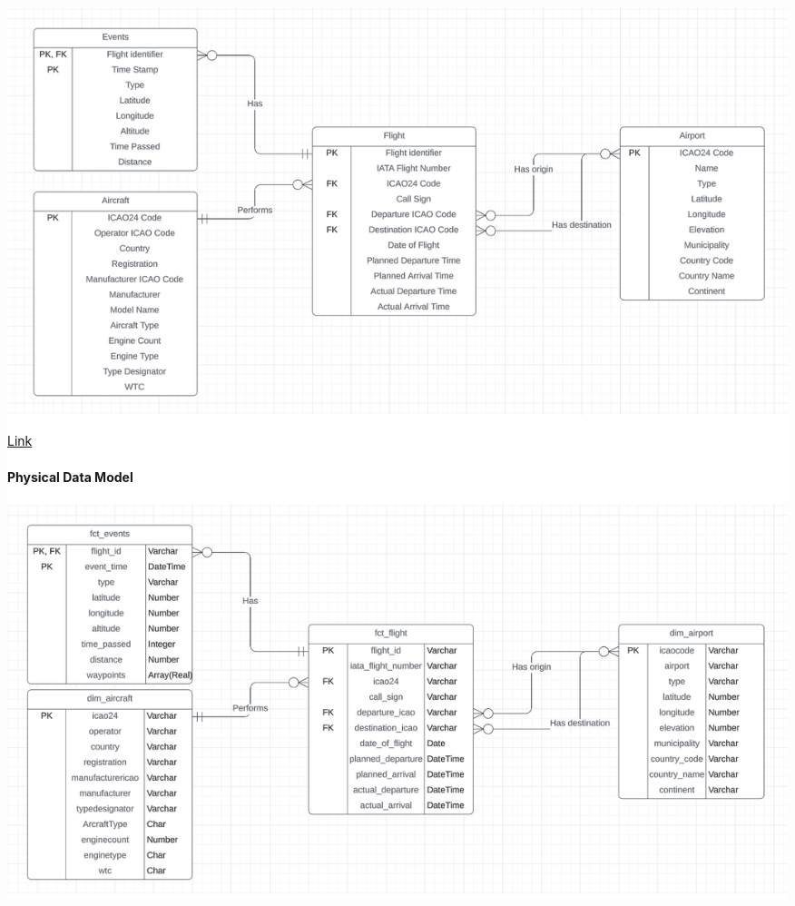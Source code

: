 ![Alt text](images/LDM.png)

[Link](https://lucid.app/lucidchart/c255de4d-f613-4381-b961-141625ff38da/edit?viewport_loc=527%2C657%2C1705%2C780%2C0_0&invitationId=inv_cfdb4266-f7d1-47b0-b1e5-35893c7988fc)

#### Physical Data Model
![Alt text](images/PDM.png)
